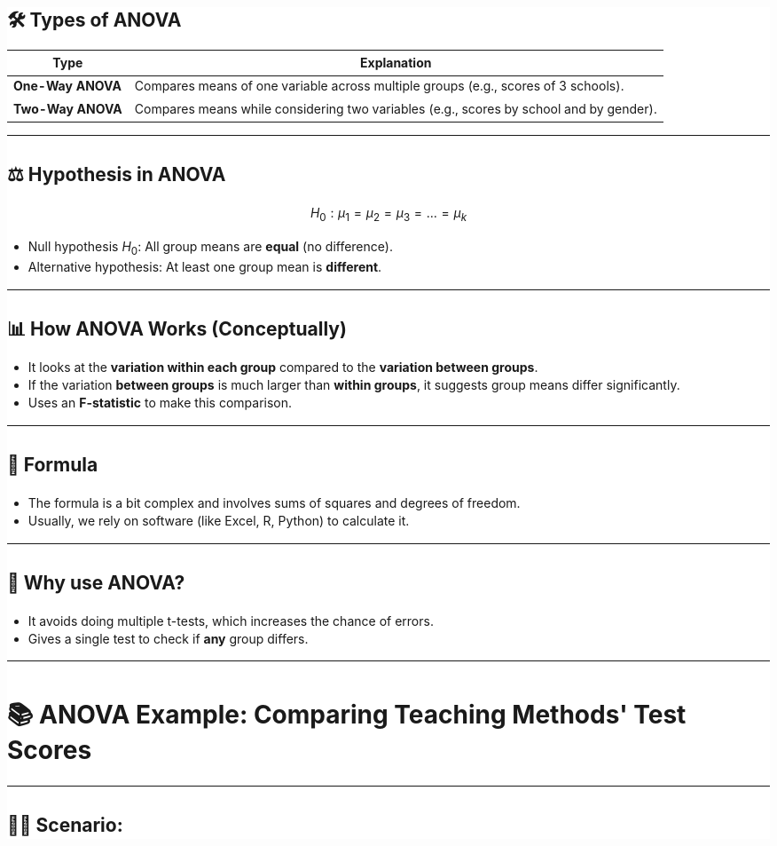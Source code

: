 
## 🛠️ Types of ANOVA

| Type              | Explanation                                                                            |
| ----------------- | -------------------------------------------------------------------------------------- |
| **One-Way ANOVA** | Compares means of one variable across multiple groups (e.g., scores of 3 schools).     |
| **Two-Way ANOVA** | Compares means while considering two variables (e.g., scores by school and by gender). |

---

## ⚖️ Hypothesis in ANOVA

$$
H_0: \mu_1 = \mu_2 = \mu_3 = \ldots = \mu_k
$$

* Null hypothesis $H_0$: All group means are **equal** (no difference).
* Alternative hypothesis: At least one group mean is **different**.

---

## 📊 How ANOVA Works (Conceptually)

* It looks at the **variation within each group** compared to the **variation between groups**.
* If the variation **between groups** is much larger than **within groups**, it suggests group means differ significantly.
* Uses an **F-statistic** to make this comparison.

---

## 🧮 Formula

* The formula is a bit complex and involves sums of squares and degrees of freedom.
* Usually, we rely on software (like Excel, R, Python) to calculate it.

---

## 🎯 Why use ANOVA?

* It avoids doing multiple t-tests, which increases the chance of errors.
* Gives a single test to check if **any** group differs.

---

# 📚 ANOVA Example: Comparing Teaching Methods' Test Scores

---

## 👩‍🏫 Scenario:
